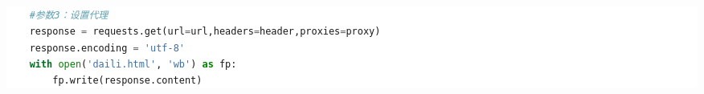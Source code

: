 ```python
    #参数3：设置代理
    response = requests.get(url=url,headers=header,proxies=proxy)
    response.encoding = 'utf-8'
    with open('daili.html', 'wb') as fp:
        fp.write(response.content)
```